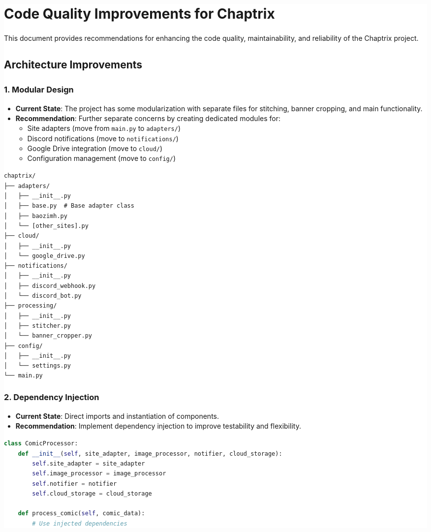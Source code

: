 # Code Quality Improvements for Chaptrix

This document provides recommendations for enhancing the code quality, maintainability, and reliability of the Chaptrix project.

## Architecture Improvements

### 1. Modular Design

- **Current State**: The project has some modularization with separate files for stitching, banner cropping, and main functionality.
- **Recommendation**: Further separate concerns by creating dedicated modules for:
  - Site adapters (move from `main.py` to `adapters/`)
  - Discord notifications (move to `notifications/`)
  - Google Drive integration (move to `cloud/`)
  - Configuration management (move to `config/`)

```
chaptrix/
├── adapters/
│   ├── __init__.py
│   ├── base.py  # Base adapter class
│   ├── baozimh.py
│   └── [other_sites].py
├── cloud/
│   ├── __init__.py
│   └── google_drive.py
├── notifications/
│   ├── __init__.py
│   ├── discord_webhook.py
│   └── discord_bot.py
├── processing/
│   ├── __init__.py
│   ├── stitcher.py
│   └── banner_cropper.py
├── config/
│   ├── __init__.py
│   └── settings.py
└── main.py
```

### 2. Dependency Injection

- **Current State**: Direct imports and instantiation of components.
- **Recommendation**: Implement dependency injection to improve testability and flexibility.

```python
class ComicProcessor:
    def __init__(self, site_adapter, image_processor, notifier, cloud_storage):
        self.site_adapter = site_adapter
        self.image_processor = image_processor
        self.notifier = notifier
        self.cloud_storage = cloud_storage
        
    def process_comic(self, comic_data):
        # Use injected dependencies
```
